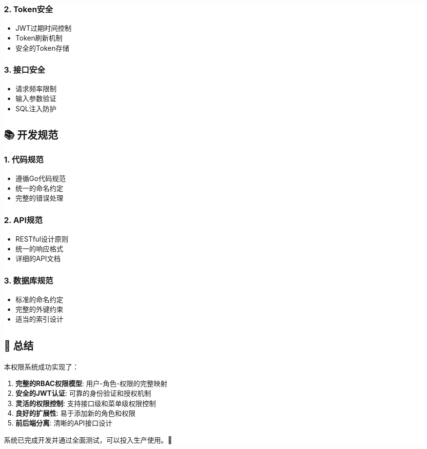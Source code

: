 ### 2. Token安全
- JWT过期时间控制
- Token刷新机制
- 安全的Token存储

### 3. 接口安全
- 请求频率限制
- 输入参数验证
- SQL注入防护

## 📚 开发规范

### 1. 代码规范
- 遵循Go代码规范
- 统一的命名约定
- 完整的错误处理

### 2. API规范
- RESTful设计原则
- 统一的响应格式
- 详细的API文档

### 3. 数据库规范
- 标准的命名约定
- 完整的外键约束
- 适当的索引设计

## 📝 总结

本权限系统成功实现了：

1. **完整的RBAC权限模型**: 用户-角色-权限的完整映射
2. **安全的JWT认证**: 可靠的身份验证和授权机制  
3. **灵活的权限控制**: 支持接口级和菜单级权限控制
4. **良好的扩展性**: 易于添加新的角色和权限
5. **前后端分离**: 清晰的API接口设计

系统已完成开发并通过全面测试，可以投入生产使用。🎉